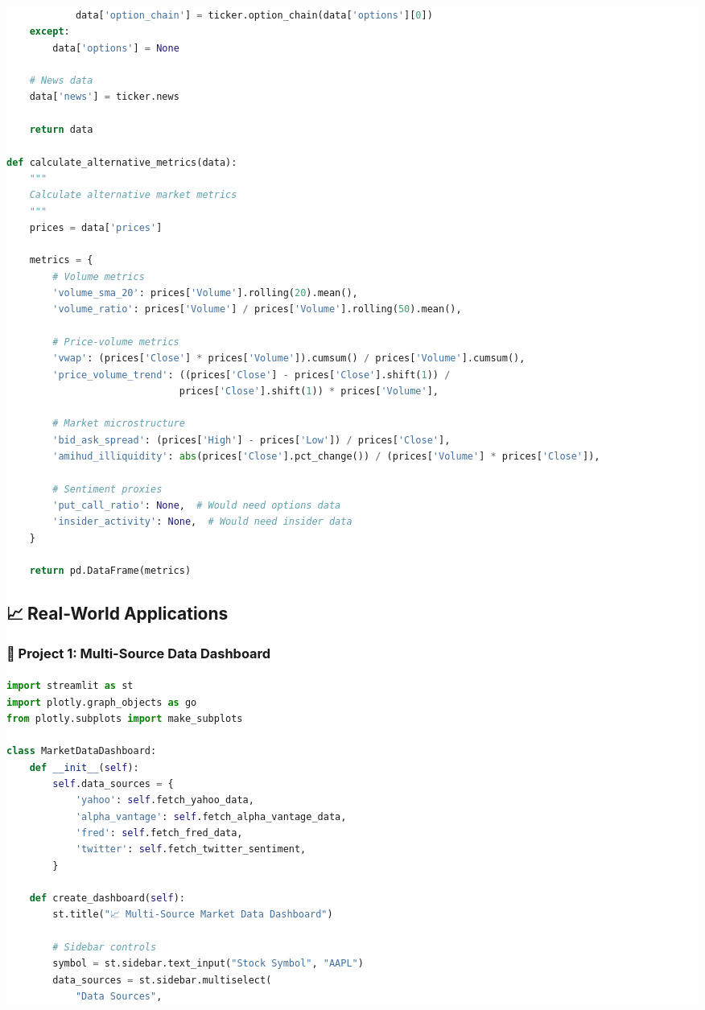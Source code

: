 ```python
            data['option_chain'] = ticker.option_chain(data['options'][0])
    except:
        data['options'] = None
    
    # News data
    data['news'] = ticker.news
    
    return data

def calculate_alternative_metrics(data):
    """
    Calculate alternative market metrics
    """
    prices = data['prices']
    
    metrics = {
        # Volume metrics
        'volume_sma_20': prices['Volume'].rolling(20).mean(),
        'volume_ratio': prices['Volume'] / prices['Volume'].rolling(50).mean(),
        
        # Price-volume metrics
        'vwap': (prices['Close'] * prices['Volume']).cumsum() / prices['Volume'].cumsum(),
        'price_volume_trend': ((prices['Close'] - prices['Close'].shift(1)) / 
                              prices['Close'].shift(1)) * prices['Volume'],
        
        # Market microstructure
        'bid_ask_spread': (prices['High'] - prices['Low']) / prices['Close'],
        'amihud_illiquidity': abs(prices['Close'].pct_change()) / (prices['Volume'] * prices['Close']),
        
        # Sentiment proxies
        'put_call_ratio': None,  # Would need options data
        'insider_activity': None,  # Would need insider data
    }
    
    return pd.DataFrame(metrics)
```

## 📈 Real-World Applications

### 🎯 Project 1: Multi-Source Data Dashboard

```python
import streamlit as st
import plotly.graph_objects as go
from plotly.subplots import make_subplots

class MarketDataDashboard:
    def __init__(self):
        self.data_sources = {
            'yahoo': self.fetch_yahoo_data,
            'alpha_vantage': self.fetch_alpha_vantage_data,
            'fred': self.fetch_fred_data,
            'twitter': self.fetch_twitter_sentiment,
        }
    
    def create_dashboard(self):
        st.title("📈 Multi-Source Market Data Dashboard")
        
        # Sidebar controls
        symbol = st.sidebar.text_input("Stock Symbol", "AAPL")
        data_sources = st.sidebar.multiselect(
            "Data Sources", 
```